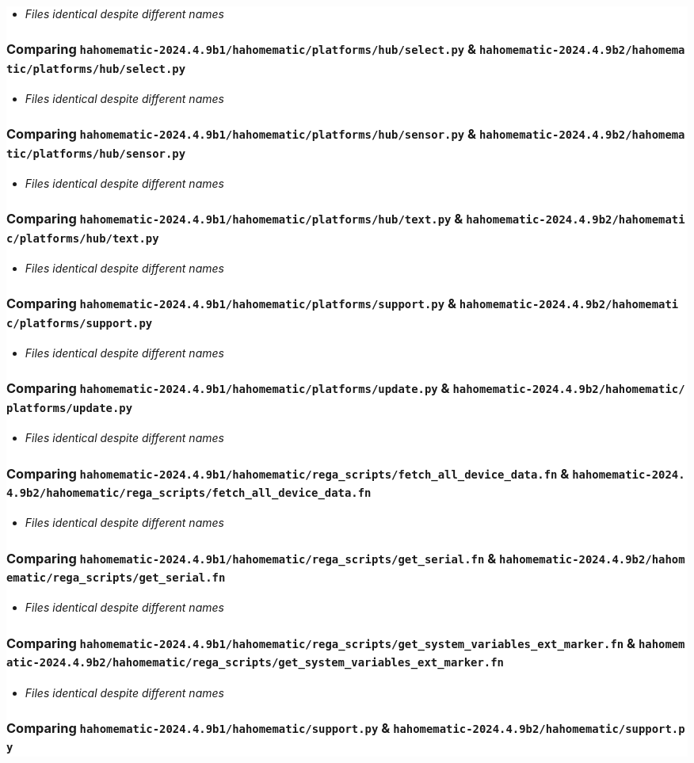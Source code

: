  * *Files identical despite different names*

### Comparing `hahomematic-2024.4.9b1/hahomematic/platforms/hub/select.py` & `hahomematic-2024.4.9b2/hahomematic/platforms/hub/select.py`

 * *Files identical despite different names*

### Comparing `hahomematic-2024.4.9b1/hahomematic/platforms/hub/sensor.py` & `hahomematic-2024.4.9b2/hahomematic/platforms/hub/sensor.py`

 * *Files identical despite different names*

### Comparing `hahomematic-2024.4.9b1/hahomematic/platforms/hub/text.py` & `hahomematic-2024.4.9b2/hahomematic/platforms/hub/text.py`

 * *Files identical despite different names*

### Comparing `hahomematic-2024.4.9b1/hahomematic/platforms/support.py` & `hahomematic-2024.4.9b2/hahomematic/platforms/support.py`

 * *Files identical despite different names*

### Comparing `hahomematic-2024.4.9b1/hahomematic/platforms/update.py` & `hahomematic-2024.4.9b2/hahomematic/platforms/update.py`

 * *Files identical despite different names*

### Comparing `hahomematic-2024.4.9b1/hahomematic/rega_scripts/fetch_all_device_data.fn` & `hahomematic-2024.4.9b2/hahomematic/rega_scripts/fetch_all_device_data.fn`

 * *Files identical despite different names*

### Comparing `hahomematic-2024.4.9b1/hahomematic/rega_scripts/get_serial.fn` & `hahomematic-2024.4.9b2/hahomematic/rega_scripts/get_serial.fn`

 * *Files identical despite different names*

### Comparing `hahomematic-2024.4.9b1/hahomematic/rega_scripts/get_system_variables_ext_marker.fn` & `hahomematic-2024.4.9b2/hahomematic/rega_scripts/get_system_variables_ext_marker.fn`

 * *Files identical despite different names*

### Comparing `hahomematic-2024.4.9b1/hahomematic/support.py` & `hahomematic-2024.4.9b2/hahomematic/support.py`
